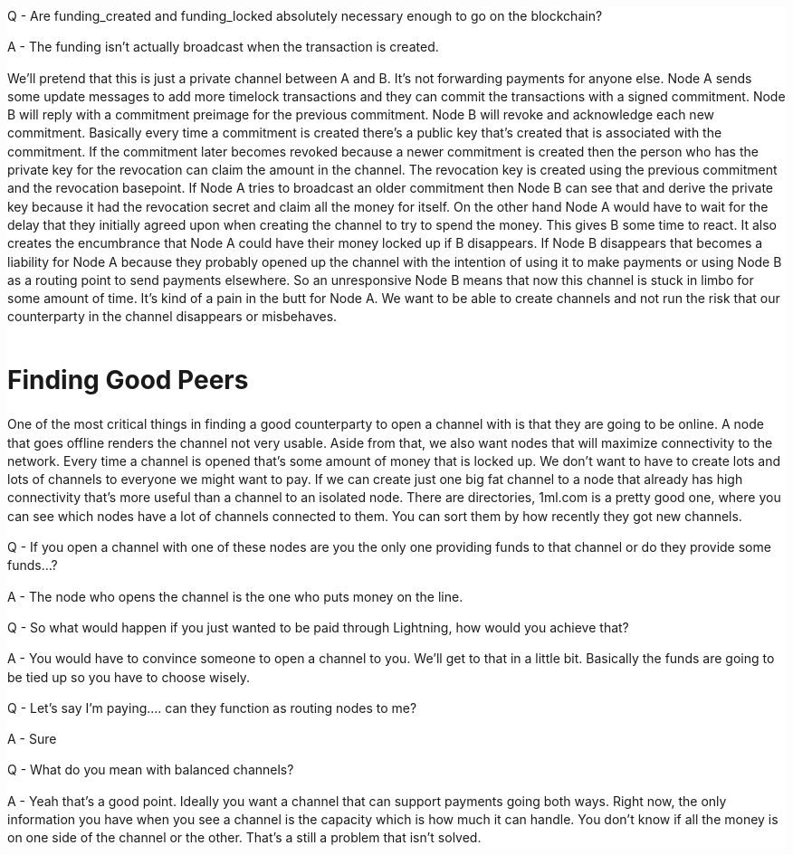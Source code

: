 Q - Are funding_created and funding_locked absolutely necessary enough to go on the blockchain?

A - The funding isn’t actually broadcast when the transaction is created.

We’ll pretend that this is just a private channel between A and B. It’s not forwarding payments for anyone else. Node A sends some update messages to add more timelock transactions and they can commit the transactions with a signed commitment. Node B will reply with a commitment preimage for the previous commitment. Node B will revoke and acknowledge each new commitment. Basically every time a commitment is created there’s a public key that’s created that is associated with the commitment. If the commitment later becomes revoked because a newer commitment is created then the person who has the private key for the revocation can claim the amount in the channel. The revocation key is created using the previous commitment and the revocation basepoint. If Node A tries to broadcast an older commitment then Node B can see that and derive the private key because it had the revocation secret and claim all the money for itself. On the other hand Node A would have to wait for the delay that they initially agreed upon when creating the channel to try to spend the money. This gives B some time to react. It also creates the encumbrance that Node A could have their money locked up if B disappears. If Node B disappears that becomes a liability for Node A because they probably opened up the channel with the intention of using it to make payments or using Node B as a routing point to send payments elsewhere. So an unresponsive Node B means that now this channel is stuck in limbo for some amount of time. It’s kind of a pain in the butt for Node A. We want to be able to create channels and not run the risk that our counterparty in the channel disappears or misbehaves.

# Finding Good Peers

One of the most critical things in finding a good counterparty to open a channel with is that they are going to be online. A node that goes offline renders the channel not very usable. Aside from that, we also want nodes that will maximize connectivity to the network. Every time a channel is opened that’s some amount of money that is locked up. We don’t want to have to create lots and lots of channels to everyone we might want to pay. If we can create just one big fat channel to a node that already has high connectivity that’s more useful than a channel to an isolated node. There are directories, 1ml.com is a pretty good one, where you can see which nodes have a lot of channels connected to them. You can sort them by how recently they got new channels.

Q - If you open a channel with one of these nodes are you the only one providing funds to that channel or do they provide some funds…?

A - The node who opens the channel is the one who puts money on the line.

Q - So what would happen if you just wanted to be paid through Lightning, how would you achieve that?

A - You would have to convince someone to open a channel to you. We’ll get to that in a little bit. Basically the funds are going to be tied up so you have to choose wisely.

Q - Let’s say I’m paying…. can they function as routing nodes to me?

A - Sure

Q - What do you mean with balanced channels?

A - Yeah that’s a good point. Ideally you want a channel that can support payments going both ways. Right now, the only information you have when you see a channel is the capacity which is how much it can handle. You don’t know if all the money is on one side of the channel or the other. That’s a still a problem that isn’t solved.
